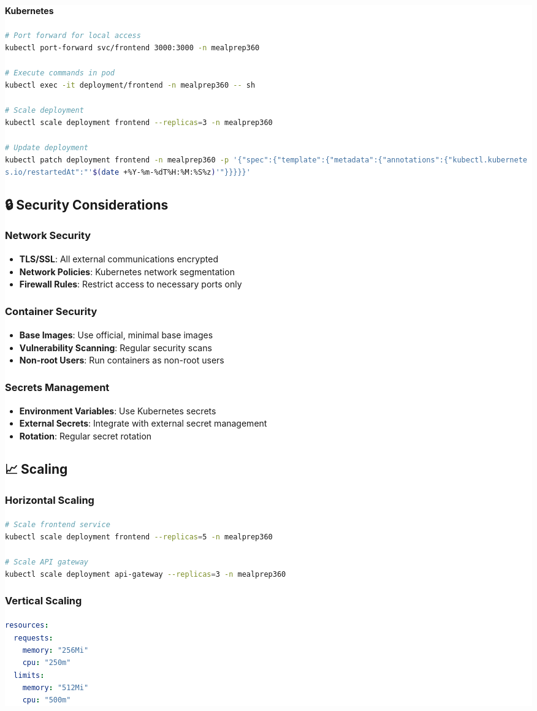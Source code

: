#### Kubernetes
```bash
# Port forward for local access
kubectl port-forward svc/frontend 3000:3000 -n mealprep360

# Execute commands in pod
kubectl exec -it deployment/frontend -n mealprep360 -- sh

# Scale deployment
kubectl scale deployment frontend --replicas=3 -n mealprep360

# Update deployment
kubectl patch deployment frontend -n mealprep360 -p '{"spec":{"template":{"metadata":{"annotations":{"kubectl.kubernetes.io/restartedAt":"'$(date +%Y-%m-%dT%H:%M:%S%z)'"}}}}}'
```

## 🔒 Security Considerations

### Network Security
- **TLS/SSL**: All external communications encrypted
- **Network Policies**: Kubernetes network segmentation
- **Firewall Rules**: Restrict access to necessary ports only

### Container Security
- **Base Images**: Use official, minimal base images
- **Vulnerability Scanning**: Regular security scans
- **Non-root Users**: Run containers as non-root users

### Secrets Management
- **Environment Variables**: Use Kubernetes secrets
- **External Secrets**: Integrate with external secret management
- **Rotation**: Regular secret rotation

## 📈 Scaling

### Horizontal Scaling
```bash
# Scale frontend service
kubectl scale deployment frontend --replicas=5 -n mealprep360

# Scale API gateway
kubectl scale deployment api-gateway --replicas=3 -n mealprep360
```

### Vertical Scaling
```yaml
resources:
  requests:
    memory: "256Mi"
    cpu: "250m"
  limits:
    memory: "512Mi"
    cpu: "500m"
```
